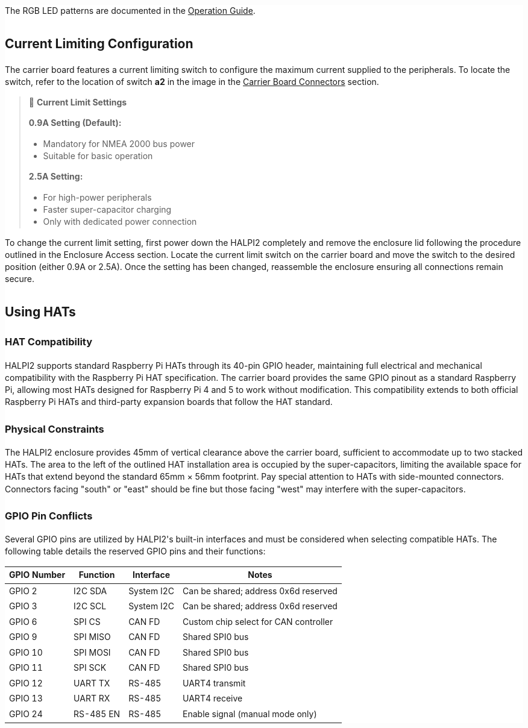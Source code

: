 The RGB LED patterns are documented in the [Operation Guide](./operation.md#status-led-indicators).

## Current Limiting Configuration

The carrier board features a current limiting switch to configure the maximum current supplied to the peripherals. To locate the switch, refer to the location of switch **a2** in the image in the [Carrier Board Connectors](#carrier-board-connectors) section.

> 🔧 **Current Limit Settings**
>
> **0.9A Setting (Default):**
> - Mandatory for NMEA 2000 bus power
> - Suitable for basic operation
>
> **2.5A Setting:**
> - For high-power peripherals
> - Faster super-capacitor charging
> - Only with dedicated power connection

To change the current limit setting, first power down the HALPI2 completely and remove the enclosure lid following the procedure outlined in the Enclosure Access section. Locate the current limit switch on the carrier board and move the switch to the desired position (either 0.9A or 2.5A). Once the setting has been changed, reassemble the enclosure ensuring all connections remain secure.

## Using HATs

### HAT Compatibility

HALPI2 supports standard Raspberry Pi HATs through its 40-pin GPIO header, maintaining full electrical and mechanical compatibility with the Raspberry Pi HAT specification. The carrier board provides the same GPIO pinout as a standard Raspberry Pi, allowing most HATs designed for Raspberry Pi 4 and 5 to work without modification. This compatibility extends to both official Raspberry Pi HATs and third-party expansion boards that follow the HAT standard.

### Physical Constraints

The HALPI2 enclosure provides 45mm of vertical clearance above the carrier board, sufficient to accommodate up to two stacked HATs. The area to the left of the outlined HAT installation area is occupied by the super-capacitors, limiting the available space for HATs that extend beyond the standard 65mm × 56mm footprint. Pay special attention to HATs with side-mounted connectors. Connectors facing "south" or "east" should be fine but those facing "west" may interfere with the super-capacitors.

### GPIO Pin Conflicts

Several GPIO pins are utilized by HALPI2's built-in interfaces and must be considered when selecting compatible HATs. The following table details the reserved GPIO pins and their functions:

| GPIO Number | Function | Interface | Notes |
|----------|----------|-----------|-------|
| GPIO 2 | I2C SDA | System I2C | Can be shared; address 0x6d reserved |
| GPIO 3 | I2C SCL | System I2C | Can be shared; address 0x6d reserved |
| GPIO 6 | SPI CS | CAN FD | Custom chip select for CAN controller |
| GPIO 9 | SPI MISO | CAN FD | Shared SPI0 bus |
| GPIO 10 | SPI MOSI | CAN FD | Shared SPI0 bus |
| GPIO 11 | SPI SCK | CAN FD | Shared SPI0 bus |
| GPIO 12 | UART TX | RS-485 | UART4 transmit |
| GPIO 13 | UART RX | RS-485 | UART4 receive |
| GPIO 24 | RS-485 EN | RS-485 | Enable signal (manual mode only) |